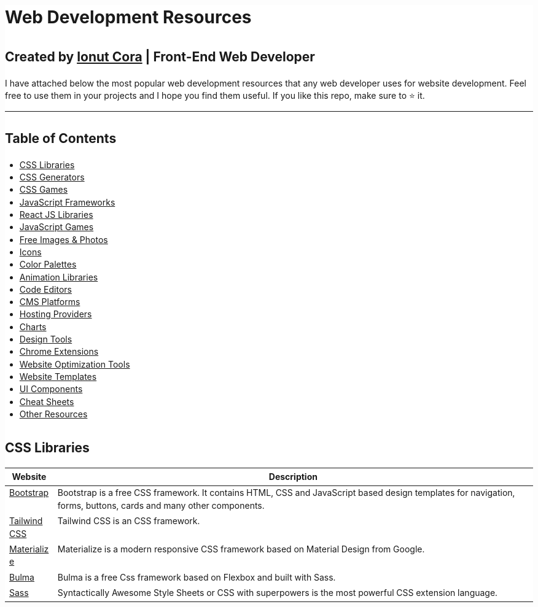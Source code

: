 # Web Development Resources

## Created by [Ionut Cora](https://www.ionutcora.com/) | Front-End Web Developer

I have attached below the most popular web development resources that any web developer uses for website development.
Feel free to use them in your projects and I hope you find them useful.
If you like this repo, make sure to ⭐ it.

---

## Table of Contents

- [CSS Libraries](#css-libraries)
- [CSS Generators](#css-generators)
- [CSS Games](#css-games)
- [JavaScript Frameworks](#javascript-frameworks)
- [React JS Libraries](#react-js-libraries)
- [JavaScript Games](#javascript-games)
- [Free Images & Photos](#free-images-and-photos)
- [Icons](#icons)
- [Color Palettes](#color-palettes)
- [Animation Libraries](#animation-libraries)
- [Code Editors](#code-editors)
- [CMS Platforms](#cms-platforms)
- [Hosting Providers](#hosting-providers)
- [Charts](#charts)
- [Design Tools](#design-tools)
- [Chrome Extensions](#chrome-extensions)
- [Website Optimization Tools](#website-optimization-tools)
- [Website Templates](#website-templates)
- [UI Components](#ui-components)
- [Cheat Sheets](#cheat-sheets)
- [Other Resources](#other-resources)

## CSS Libraries

| Website                                        | Description                                                                                                                                                                                                                                    |
|------------------------------------------------|------------------------------------------------------------------------------------------------------------------------------------------------------------------------------------------------------------------------------------------------|
| [Bootstrap](https://getbootstrap.com/)         | Bootstrap is a free CSS framework. It contains HTML, CSS and JavaScript based design templates for navigation, forms, buttons, cards and many other components.                                                                                               |
| [Tailwind CSS](https://tailwindcss.com/)       | Tailwind CSS is an CSS framework.                                                                                               |
| [Materialize](https://materializecss.com/)     | Materialize is a modern responsive CSS framework based on Material Design from Google.                                                                                               |
| [Bulma](https://bulma.io/)                     | Bulma is a free Css framework based on Flexbox and built with Sass.                                                                                               |
| [Sass](https://sass-lang.com/)                 | Syntactically Awesome Style Sheets or CSS with superpowers is the most powerful CSS extension language.                                                                                               |
